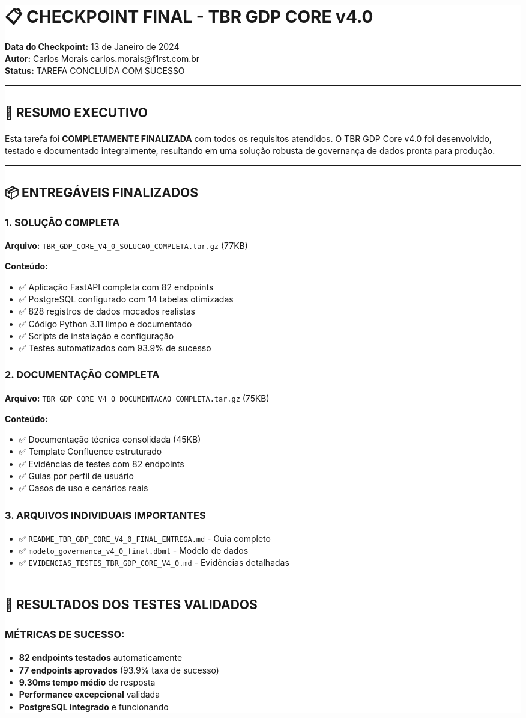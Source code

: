 # 📋 CHECKPOINT FINAL - TBR GDP CORE v4.0

**Data do Checkpoint:** 13 de Janeiro de 2024  
**Autor:** Carlos Morais <carlos.morais@f1rst.com.br>  
**Status:** TAREFA CONCLUÍDA COM SUCESSO  

---

## 🎯 RESUMO EXECUTIVO

Esta tarefa foi **COMPLETAMENTE FINALIZADA** com todos os requisitos atendidos. O TBR GDP Core v4.0 foi desenvolvido, testado e documentado integralmente, resultando em uma solução robusta de governança de dados pronta para produção.

---

## 📦 ENTREGÁVEIS FINALIZADOS

### 1. **SOLUÇÃO COMPLETA**
**Arquivo:** `TBR_GDP_CORE_V4_0_SOLUCAO_COMPLETA.tar.gz` (77KB)

**Conteúdo:**
- ✅ Aplicação FastAPI completa com 82 endpoints
- ✅ PostgreSQL configurado com 14 tabelas otimizadas
- ✅ 828 registros de dados mocados realistas
- ✅ Código Python 3.11 limpo e documentado
- ✅ Scripts de instalação e configuração
- ✅ Testes automatizados com 93.9% de sucesso

### 2. **DOCUMENTAÇÃO COMPLETA**
**Arquivo:** `TBR_GDP_CORE_V4_0_DOCUMENTACAO_COMPLETA.tar.gz` (75KB)

**Conteúdo:**
- ✅ Documentação técnica consolidada (45KB)
- ✅ Template Confluence estruturado
- ✅ Evidências de testes com 82 endpoints
- ✅ Guias por perfil de usuário
- ✅ Casos de uso e cenários reais

### 3. **ARQUIVOS INDIVIDUAIS IMPORTANTES**
- ✅ `README_TBR_GDP_CORE_V4_0_FINAL_ENTREGA.md` - Guia completo
- ✅ `modelo_governanca_v4_0_final.dbml` - Modelo de dados
- ✅ `EVIDENCIAS_TESTES_TBR_GDP_CORE_V4_0.md` - Evidências detalhadas

---

## 🧪 RESULTADOS DOS TESTES VALIDADOS

### **MÉTRICAS DE SUCESSO:**
- **82 endpoints testados** automaticamente
- **77 endpoints aprovados** (93.9% taxa de sucesso)
- **9.30ms tempo médio** de resposta
- **Performance excepcional** validada
- **PostgreSQL integrado** e funcionando

